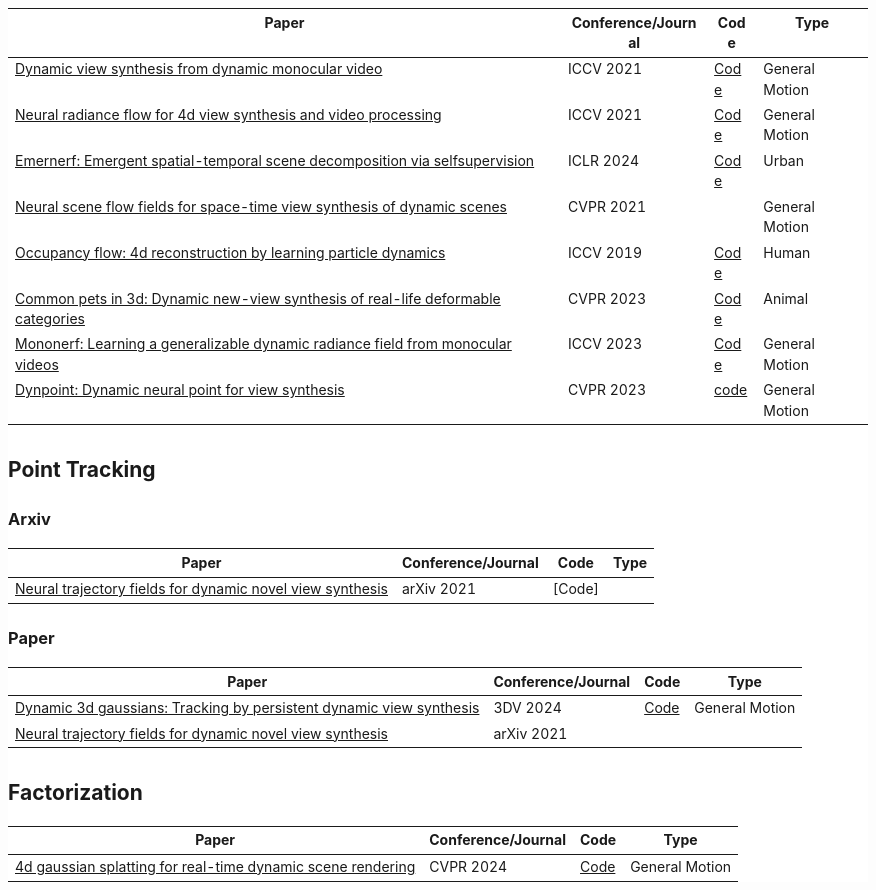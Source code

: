 | **Paper**                                                                                                                                                                                                                                      | **Conference/Journal** | **Code**                                                   | **Type**       |
|------------------------------------------------------------------------------------------------------------------------------------------------------------------------------------------------------------------------------------------------|------------------------|------------------------------------------------------------|----------------|
| [Dynamic view synthesis from dynamic monocular video](https://openaccess.thecvf.com/content/ICCV2021/html/Gao_Dynamic_View_Synthesis_From_Dynamic_Monocular_Video_ICCV_2021_paper.html?ref=https://githubhelp.com)                             | ICCV 2021              | [Code](https://github.com/gaochen315/DynamicNeRF)          | General Motion |
| [Neural radiance flow for 4d view synthesis and video processing](https://www.computer.org/csdl/proceedings-article/iccv/2021/281200o4304/1BmGe2YO7yU)                                                                                         | ICCV 2021              | [Code](https://github.com/yilundu/nerflow)                 | General Motion |
| [Emernerf: Emergent spatial-temporal scene decomposition via selfsupervision](https://openreview.net/forum?id=ycv2z8TYur)                                                                                                                      | ICLR 2024              | [Code](https://github.com/NVlabs/EmerNeRF)                 | Urban          |
| [Neural scene flow fields for space-time view synthesis of dynamic scenes](http://openaccess.thecvf.com/content/CVPR2021/html/Li_Neural_Scene_Flow_Fields_for_Space-Time_View_Synthesis_of_Dynamic_CVPR_2021_paper.html)                       | CVPR 2021              |                                                            | General Motion |
| [Occupancy flow: 4d reconstruction by learning particle dynamics](http://openaccess.thecvf.com/content_ICCV_2019/html/Niemeyer_Occupancy_Flow_4D_Reconstruction_by_Learning_Particle_Dynamics_ICCV_2019_paper.html)                            | ICCV 2019              | [Code](https://github.com/autonomousvision/occupancy_flow) | Human          |
| [Common pets in 3d: Dynamic new-view synthesis of real-life deformable categories](http://openaccess.thecvf.com/content/CVPR2023/html/Sinha_Common_Pets_in_3D_Dynamic_New-View_Synthesis_of_Real-Life_Deformable_CVPR_2023_paper.html)         | CVPR 2023              | [Code](https://github.com/facebookresearch/cop3d)          | Animal         |
| [Mononerf: Learning a generalizable dynamic radiance field from monocular videos](http://openaccess.thecvf.com/content/ICCV2023/html/Tian_MonoNeRF_Learning_a_Generalizable_Dynamic_Radiance_Field_from_Monocular_Videos_ICCV_2023_paper.html) | ICCV 2023              | [Code](https://github.com/tianfr/MonoNeRF)                 | General Motion |
| [Dynpoint: Dynamic neural point for view synthesis](https://proceedings.neurips.cc/paper_files/paper/2023/hash/dbdc7a9779ce0278c6e43b62c7e97759-Abstract-Conference.html)                                                                      | CVPR 2023              | [code](https://github.com/kaichen-z/DynPoint)              | General Motion |


## Point Tracking
### Arxiv
| **Paper**                                                                                     | **Conference/Journal** | **Code** | **Type** |
|-----------------------------------------------------------------------------------------------|------------------------|----------|----------|
| [Neural trajectory fields for dynamic novel view synthesis](https://arxiv.org/abs/2105.05994) | arXiv 2021             | [Code]   |          |

### Paper
| **Paper**                                                                                                                      | **Conference/Journal** | **Code**                                                     | **Type**       |
|--------------------------------------------------------------------------------------------------------------------------------|------------------------|--------------------------------------------------------------|----------------|
| [Dynamic 3d gaussians: Tracking by persistent dynamic view synthesis](https://ieeexplore.ieee.org/abstract/document/10550869/) | 3DV 2024               | [Code](https://github.com/JonathonLuiten/Dynamic3DGaussians) | General Motion |
| [Neural trajectory fields for dynamic novel view synthesis](https://arxiv.org/abs/2105.05994)                                  | arXiv 2021             |


## Factorization
| **Paper**                                                                                                                                                                                                                                                                  | **Conference/Journal** | **Code**                                           | **Type**       |
|----------------------------------------------------------------------------------------------------------------------------------------------------------------------------------------------------------------------------------------------------------------------------|------------------------|----------------------------------------------------|----------------|
| [4d gaussian splatting for real-time dynamic scene rendering](http://openaccess.thecvf.com/content/CVPR2024/html/Wu_4D_Gaussian_Splatting_for_Real-Time_Dynamic_Scene_Rendering_CVPR_2024_paper.html)                                                                      | CVPR 2024              | [Code](https://github.com/hustvl/4DGaussians)      | General Motion |